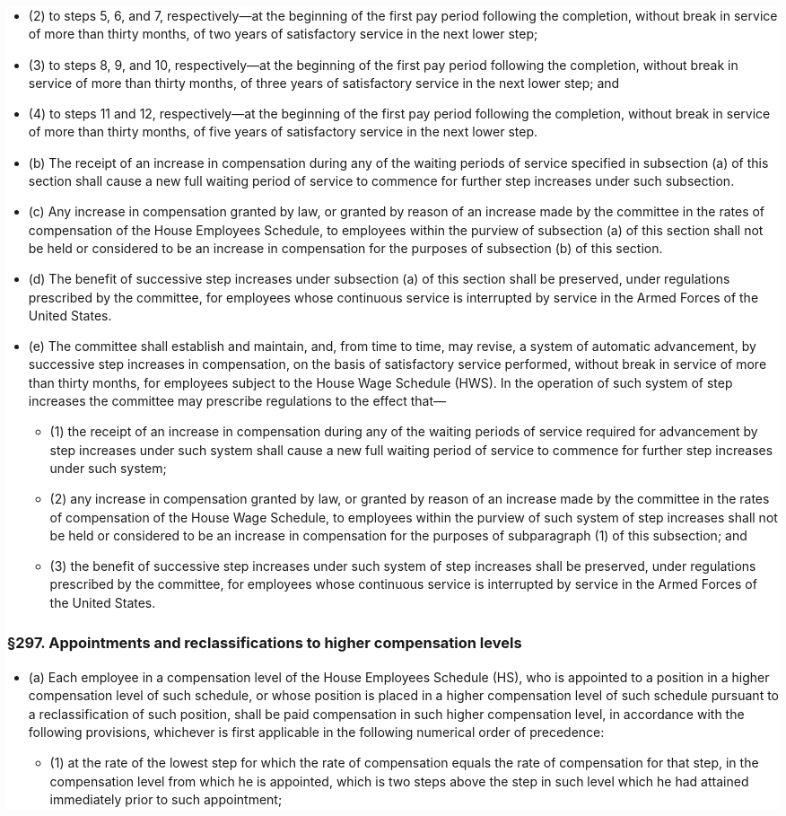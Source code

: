   * (2) to steps 5, 6, and 7, respectively—at the beginning of the first pay period following the completion, without break in service of more than thirty months, of two years of satisfactory service in the next lower step;

  * (3) to steps 8, 9, and 10, respectively—at the beginning of the first pay period following the completion, without break in service of more than thirty months, of three years of satisfactory service in the next lower step; and

  * (4) to steps 11 and 12, respectively—at the beginning of the first pay period following the completion, without break in service of more than thirty months, of five years of satisfactory service in the next lower step.


* (b) The receipt of an increase in compensation during any of the waiting periods of service specified in subsection (a) of this section shall cause a new full waiting period of service to commence for further step increases under such subsection.

* (c) Any increase in compensation granted by law, or granted by reason of an increase made by the committee in the rates of compensation of the House Employees Schedule, to employees within the purview of subsection (a) of this section shall not be held or considered to be an increase in compensation for the purposes of subsection (b) of this section.

* (d) The benefit of successive step increases under subsection (a) of this section shall be preserved, under regulations prescribed by the committee, for employees whose continuous service is interrupted by service in the Armed Forces of the United States.

* (e) The committee shall establish and maintain, and, from time to time, may revise, a system of automatic advancement, by successive step increases in compensation, on the basis of satisfactory service performed, without break in service of more than thirty months, for employees subject to the House Wage Schedule (HWS). In the operation of such system of step increases the committee may prescribe regulations to the effect that—

  * (1) the receipt of an increase in compensation during any of the waiting periods of service required for advancement by step increases under such system shall cause a new full waiting period of service to commence for further step increases under such system;

  * (2) any increase in compensation granted by law, or granted by reason of an increase made by the committee in the rates of compensation of the House Wage Schedule, to employees within the purview of such system of step increases shall not be held or considered to be an increase in compensation for the purposes of subparagraph (1) of this subsection; and

  * (3) the benefit of successive step increases under such system of step increases shall be preserved, under regulations prescribed by the committee, for employees whose continuous service is interrupted by service in the Armed Forces of the United States.

### §297. Appointments and reclassifications to higher compensation levels
* (a) Each employee in a compensation level of the House Employees Schedule (HS), who is appointed to a position in a higher compensation level of such schedule, or whose position is placed in a higher compensation level of such schedule pursuant to a reclassification of such position, shall be paid compensation in such higher compensation level, in accordance with the following provisions, whichever is first applicable in the following numerical order of precedence:

  * (1) at the rate of the lowest step for which the rate of compensation equals the rate of compensation for that step, in the compensation level from which he is appointed, which is two steps above the step in such level which he had attained immediately prior to such appointment;
